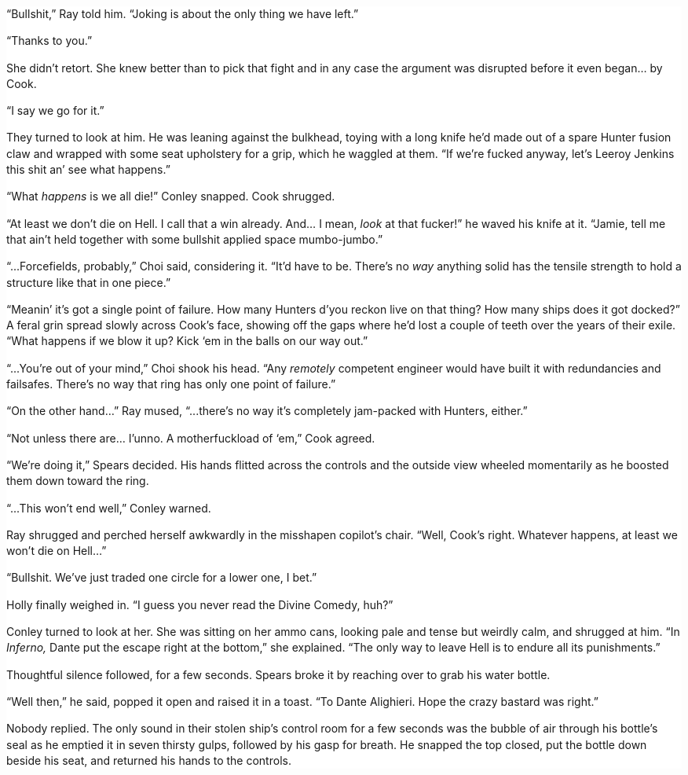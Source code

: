 “Bullshit,” Ray told him. “Joking is about the only thing we have left.”

“Thanks to you.”

She didn’t retort. She knew better than to pick that fight and in any case the argument was disrupted before it even began… by Cook.

“I say we go for it.”

They turned to look at him. He was leaning against the bulkhead, toying with a long knife he’d made out of a spare Hunter fusion claw and wrapped with some seat upholstery for a grip, which he waggled at them. “If we’re fucked anyway, let’s Leeroy Jenkins this shit an’ see what happens.”

“What *happens* is we all die!” Conley snapped. Cook shrugged.

“At least we don’t die on Hell. I call that a win already. And… I mean, *look* at that fucker!” he waved his knife at it. “Jamie, tell me that ain’t held together with some bullshit applied space mumbo-jumbo.”

“...Forcefields, probably,” Choi said, considering it. “It’d have to be. There’s no *way* anything solid has the tensile strength to hold a structure like that in one piece.”

“Meanin’ it’s got a single point of failure. How many Hunters d’you reckon live on that thing? How many ships does it got docked?” A feral grin spread slowly across Cook’s face, showing off the gaps where he’d lost a couple of teeth over the years of their exile. “What happens if we blow it up? Kick ‘em in the balls on our way out.”

“...You’re out of your mind,” Choi shook his head. “Any *remotely* competent engineer would have built it with redundancies and failsafes. There’s no way that ring has only one point of failure.”

“On the other hand…” Ray mused, “...there’s no way it’s completely jam-packed with Hunters, either.”

“Not unless there are… I’unno. A motherfuckload of ‘em,” Cook agreed.

“We’re doing it,” Spears decided. His hands flitted across the controls and the outside view wheeled momentarily as he boosted them down toward the ring.

“...This won’t end well,” Conley warned.

Ray shrugged and perched herself awkwardly in the misshapen copilot’s chair. “Well, Cook’s right. Whatever happens, at least we won’t die on Hell…”

“Bullshit. We’ve just traded one circle for a lower one, I bet.”

Holly finally weighed in. “I guess you never read the Divine Comedy, huh?”

Conley turned to look at her. She was sitting on her ammo cans, looking pale and tense but weirdly calm, and shrugged at him. “In *Inferno,* Dante put the escape right at the bottom,” she explained. “The only way to leave Hell is to endure all its punishments.”

Thoughtful silence followed, for a few seconds. Spears broke it by reaching over to grab his water bottle.

“Well then,” he said, popped it open and raised it in a toast. “To Dante Alighieri. Hope the crazy bastard was right.”

Nobody replied. The only sound in their stolen ship’s control room for a few seconds was the bubble of air through his bottle’s seal as he emptied it in seven thirsty gulps, followed by his gasp for breath. He snapped the top closed, put the bottle down beside his seat, and returned his hands to the controls.
